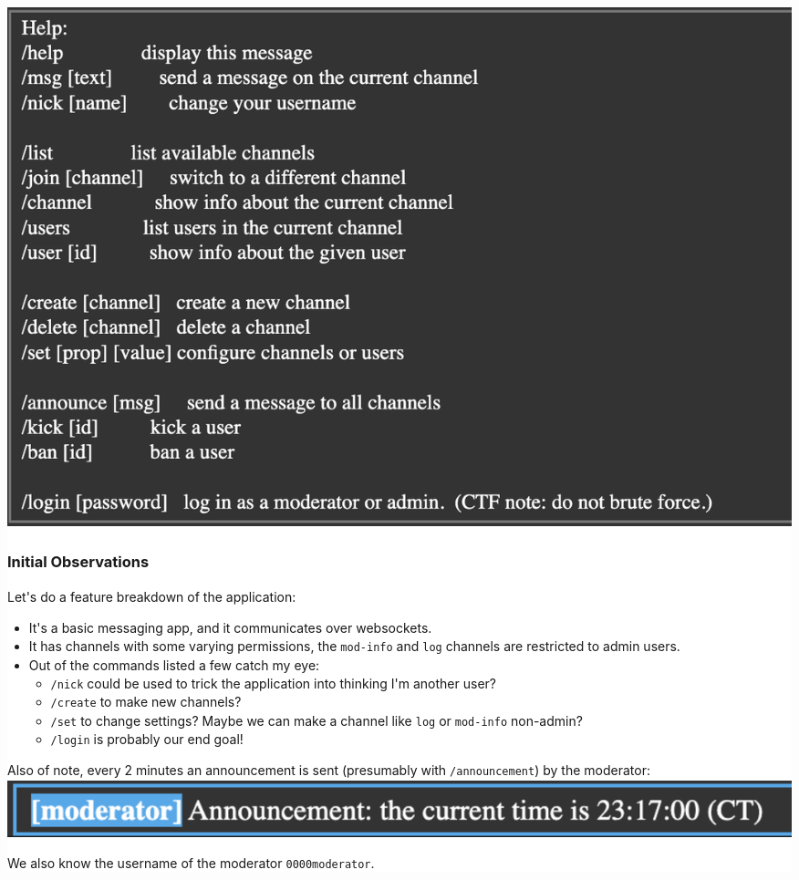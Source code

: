 ![help.png](images/25-utctf/help.png)

### Initial Observations

Let's do a feature breakdown of the application:
- It's a basic messaging app, and it communicates over websockets.
- It has channels with some varying permissions, the `mod-info` and `log` channels are restricted to admin users.
- Out of the commands listed a few catch my eye:
    - `/nick` could be used to trick the application into thinking I'm another user?
    - `/create` to make new channels?
    - `/set` to change settings? Maybe we can make a channel like `log` or `mod-info` non-admin?
    - `/login` is probably our end goal!

Also of note, every 2 minutes an announcement is sent (presumably with `/announcement`) by the moderator:
![announcement.png](images/25-utctf/announcement.png)

We also know the username of the moderator `0000moderator`.
